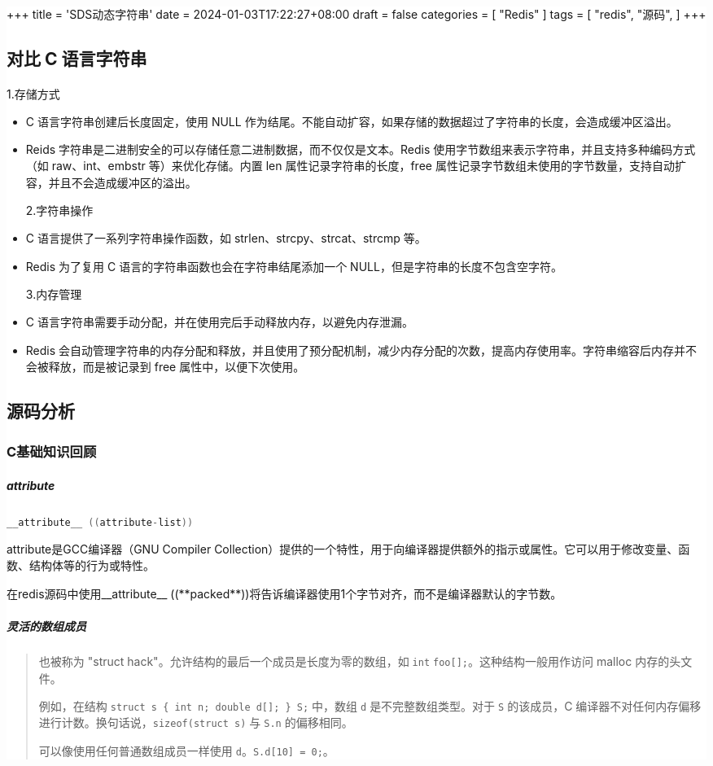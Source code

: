 +++
title = 'SDS动态字符串'
date = 2024-01-03T17:22:27+08:00
draft = false
categories = [
    "Redis"
]
tags = [
    "redis",
    "源码",
]
+++

## 对比 C 语言字符串
1.存储方式

- C 语言字符串创建后长度固定，使用 NULL 作为结尾。不能自动扩容，如果存储的数据超过了字符串的长度，会造成缓冲区溢出。

- Reids 字符串是二进制安全的可以存储任意二进制数据，而不仅仅是文本。Redis 使用字节数组来表示字符串，并且支持多种编码方式（如 raw、int、embstr 等）来优化存储。内置 len 属性记录字符串的长度，free 属性记录字节数组未使用的字节数量，支持自动扩容，并且不会造成缓冲区的溢出。

  2.字符串操作

- C 语言提供了一系列字符串操作函数，如 strlen、strcpy、strcat、strcmp 等。

- Redis 为了复用 C 语言的字符串函数也会在字符串结尾添加一个 NULL，但是字符串的长度不包含空字符。

  3.内存管理

- C 语言字符串需要手动分配，并在使用完后手动释放内存，以避免内存泄漏。

- Redis 会自动管理字符串的内存分配和释放，并且使用了预分配机制，减少内存分配的次数，提高内存使用率。字符串缩容后内存并不会被释放，而是被记录到 free 属性中，以便下次使用。

## 源码分析

### C基础知识回顾

##### __attribute__

``` c
__attribute__ ((attribute-list))
```

attribute是GCC编译器（GNU Compiler Collection）提供的一个特性，用于向编译器提供额外的指示或属性。它可以用于修改变量、函数、结构体等的行为或特性。

在redis源码中使用\_\_attribute\_\_ ((\*\*packed\*\*))将告诉编译器使用1个字节对齐，而不是编译器默认的字节数。



##### 灵活的数组成员

> 也被称为 "struct hack"。允许结构的最后一个成员是长度为零的数组，如 `int` `foo[];`。这种结构一般用作访问 malloc 内存的头文件。
>
> 例如，在结构 `struct s { int n; double d[]; } S;` 中，数组 `d` 是不完整数组类型。对于 `S` 的该成员，C 编译器不对任何内存偏移进行计数。换句话说，`sizeof(struct s)` 与 `S.n` 的偏移相同。
>
> 可以像使用任何普通数组成员一样使用 `d`。`S.d[10] = 0;`。
